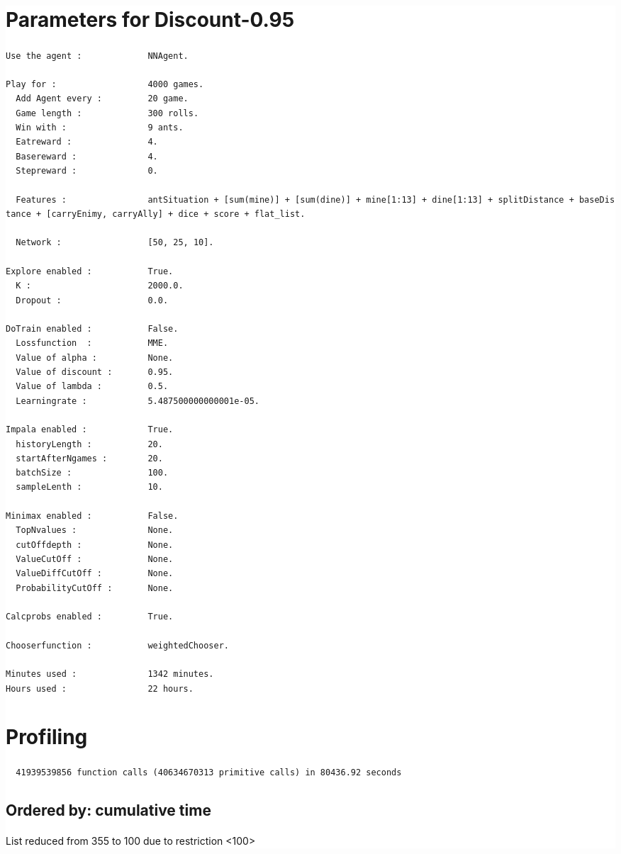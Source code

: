 # Parameters for Discount-0.95

    Use the agent :             NNAgent.

    Play for :                  4000 games.
      Add Agent every :         20 game.
      Game length :             300 rolls.
      Win with :                9 ants.
      Eatreward :               4.
      Basereward :              4.
      Stepreward :              0.

      Features :                antSituation + [sum(mine)] + [sum(dine)] + mine[1:13] + dine[1:13] + splitDistance + baseDistance + [carryEnimy, carryAlly] + dice + score + flat_list.

      Network :                 [50, 25, 10].

    Explore enabled :           True.
      K :                       2000.0.
      Dropout :                 0.0.

    DoTrain enabled :           False.
      Lossfunction  :           MME.
      Value of alpha :          None.
      Value of discount :       0.95.
      Value of lambda :         0.5.
      Learningrate :            5.487500000000001e-05.

    Impala enabled :            True.
      historyLength :           20.
      startAfterNgames :        20.
      batchSize :               100.
      sampleLenth :             10.

    Minimax enabled :           False.
      TopNvalues :              None.
      cutOffdepth :             None.
      ValueCutOff :             None.
      ValueDiffCutOff :         None.
      ProbabilityCutOff :       None.

    Calcprobs enabled :         True.

    Chooserfunction :           weightedChooser.

    Minutes used :              1342 minutes.
    Hours used :                22 hours.

# Profiling


      41939539856 function calls (40634670313 primitive calls) in 80436.92 seconds

##    Ordered by: cumulative time
   List reduced from 355 to 100 due to restriction <100>
